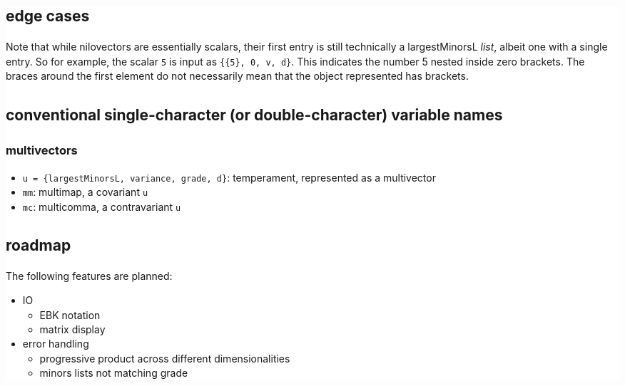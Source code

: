## edge cases

Note that while nilovectors are essentially scalars, their first entry is still technically a largestMinorsL *list*,
albeit one with a single entry. So for example, the scalar `5` is input as `{{5}, 0, v, d}`. This indicates the number 5
nested inside zero brackets. The braces around the first element do not necessarily mean that the object represented has
brackets.

## conventional single-character (or double-character) variable names

### multivectors

* `u = {largestMinorsL, variance, grade, d}`: temperament, represented as a multivector
* `mm`: multimap, a covariant `u`
* `mc`: multicomma, a contravariant `u`

## roadmap

The following features are planned:

* IO
    * EBK notation
    * matrix display
* error handling
    * progressive product across different dimensionalities
    * minors lists not matching grade
